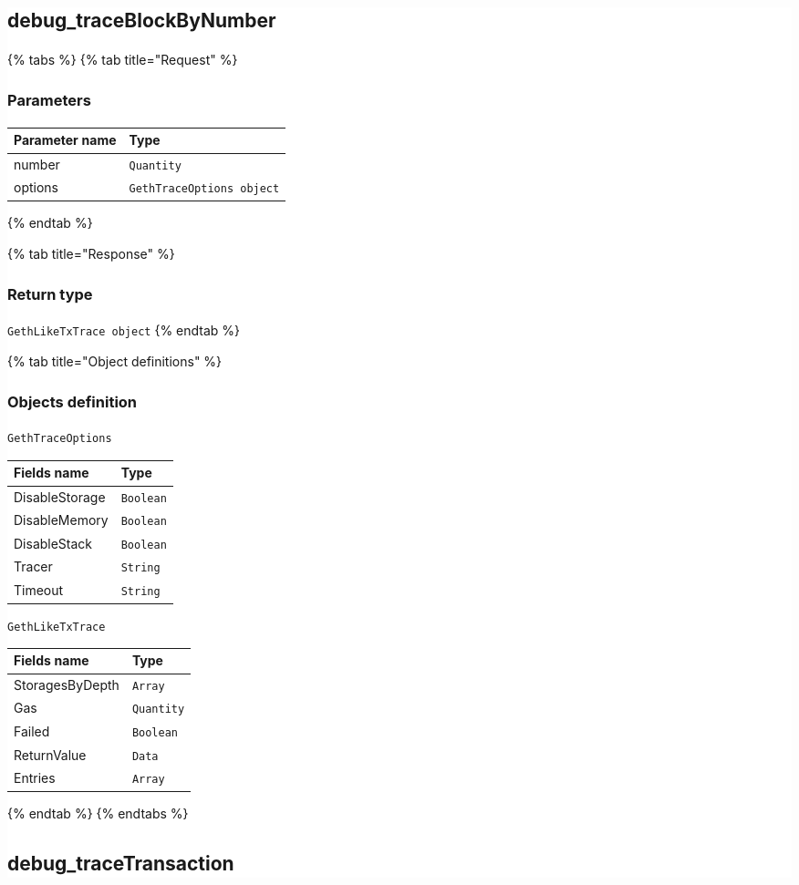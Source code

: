 ## debug\_traceBlockByNumber

{% tabs %}
{% tab title="Request" %}
### **Parameters**

| Parameter name | Type |
| :--- | :--- |
| number | `Quantity` |
| options | `GethTraceOptions object` |
{% endtab %}

{% tab title="Response" %}
### Return type

`GethLikeTxTrace object`
{% endtab %}

{% tab title="Object definitions" %}
### Objects definition

`GethTraceOptions`

| Fields name | Type |
| :--- | :--- |
| DisableStorage | `Boolean` |
| DisableMemory | `Boolean` |
| DisableStack | `Boolean` |
| Tracer | `String` |
| Timeout | `String` |

`GethLikeTxTrace`

| Fields name | Type |
| :--- | :--- |
| StoragesByDepth | `Array` |
| Gas | `Quantity` |
| Failed | `Boolean` |
| ReturnValue | `Data` |
| Entries | `Array` |
{% endtab %}
{% endtabs %}

## debug\_traceTransaction
